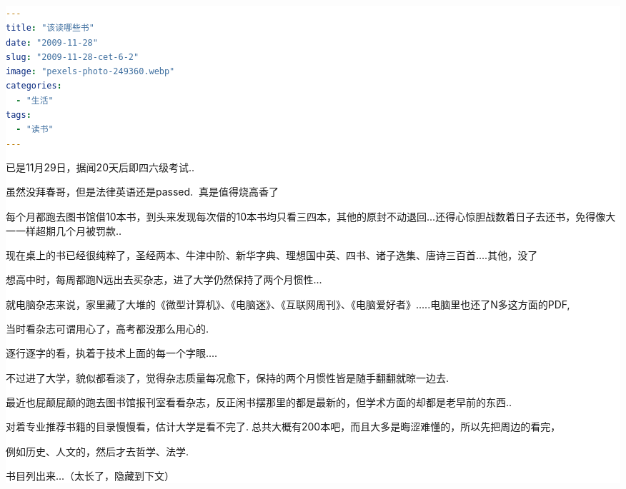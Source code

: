 ```yaml
---
title: "该读哪些书"
date: "2009-11-28"
slug: "2009-11-28-cet-6-2"
image: "pexels-photo-249360.webp"
categories: 
  - "生活"
tags: 
  - "读书"
---
```


已是11月29日，据闻20天后即四六级考试..

虽然没拜春哥，但是法律英语还是passed.  真是值得烧高香了

每个月都跑去图书馆借10本书，到头来发现每次借的10本书均只看三四本，其他的原封不动退回...还得心惊胆战数着日子去还书，免得像大一一样超期几个月被罚款..

现在桌上的书已经很纯粹了，圣经两本、牛津中阶、新华字典、理想国中英、四书、诸子选集、唐诗三百首....其他，没了 

想高中时，每周都跑N远出去买杂志，进了大学仍然保持了两个月惯性...

就电脑杂志来说，家里藏了大堆的《微型计算机》、《电脑迷》、《互联网周刊》、《电脑爱好者》.....电脑里也还了N多这方面的PDF,

当时看杂志可谓用心了，高考都没那么用心的.

逐行逐字的看，执着于技术上面的每一个字眼....

不过进了大学，貌似都看淡了，觉得杂志质量每况愈下，保持的两个月惯性皆是随手翻翻就晾一边去.

最近也屁颠屁颠的跑去图书馆报刊室看看杂志，反正闲书摆那里的都是最新的，但学术方面的却都是老早前的东西..

对着专业推荐书籍的目录慢慢看，估计大学是看不完了. 总共大概有200本吧，而且大多是晦涩难懂的，所以先把周边的看完，

例如历史、人文的，然后才去哲学、法学.

书目列出来...（太长了，隐藏到下文）


